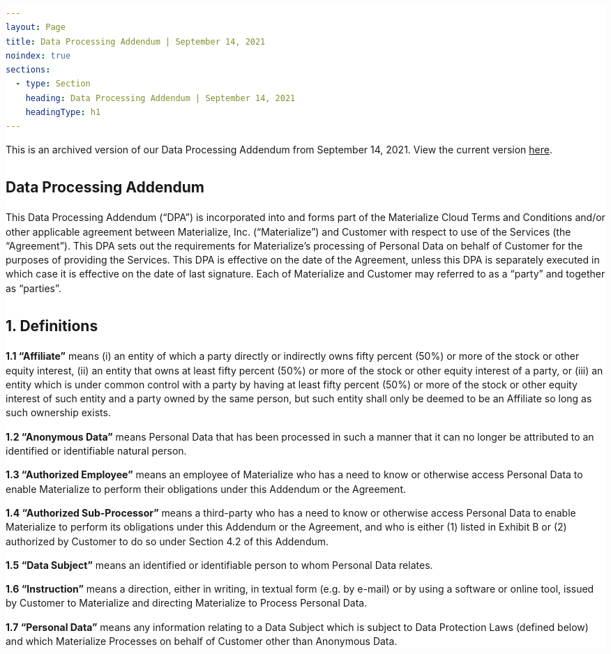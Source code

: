 ```yaml
---
layout: Page
title: Data Processing Addendum | September 14, 2021
noindex: true
sections:
  - type: Section
    heading: Data Processing Addendum | September 14, 2021
    headingType: h1
---
```


This is an archived version of our Data Processing Addendum from September 14, 2021. View the current version [here](/data-processing-addendum).

## Data Processing Addendum

This Data Processing Addendum (“DPA”) is incorporated into and forms part of the Materialize Cloud Terms and Conditions and/or other applicable agreement between Materialize, Inc. (“Materialize”) and Customer with respect to use of the Services (the “Agreement”). This DPA sets out the requirements for Materialize’s processing of Personal Data on behalf of Customer for the purposes of providing the Services.
This DPA is effective on the date of the Agreement, unless this DPA is separately executed in which case it is effective on the date of last signature. Each of Materialize and Customer may referred to as a “party” and together as “parties”.

## 1\. Definitions

**1.1 “Affiliate”** means (i) an entity of which a party directly or indirectly owns fifty percent (50%) or more of the stock or other equity interest, (ii) an entity that owns at least fifty percent (50%) or more of the stock or other equity interest of a party, or (iii) an entity which is under common control with a party by having at least fifty percent (50%) or more of the stock or other equity interest of such entity and a party owned by the same person, but such entity shall only be deemed to be an Affiliate so long as such ownership exists.

**1.2 “Anonymous Data”** means Personal Data that has been processed in such a manner that it can no longer be attributed to an identified or identifiable natural person.

**1.3 “Authorized Employee”** means an employee of Materialize who has a need to know or otherwise access Personal Data to enable Materialize to perform their obligations under this Addendum or the Agreement.

**1.4 “Authorized Sub-Processor”** means a third-party who has a need to know or otherwise access Personal Data to enable Materialize to perform its obligations under this Addendum or the Agreement, and who is either (1) listed in Exhibit B or (2) authorized by Customer to do so under Section 4.2 of this Addendum.

**1.5 “Data Subject”** means an identified or identifiable person to whom Personal Data relates.

**1.6 “Instruction”** means a direction, either in writing, in textual form (e.g. by e-mail) or by using a software or online tool, issued by Customer to Materialize and directing Materialize to Process Personal Data.

**1.7 “Personal Data”** means any information relating to a Data Subject which is subject to Data Protection Laws (defined below) and which Materialize Processes on behalf of Customer other than Anonymous Data.
